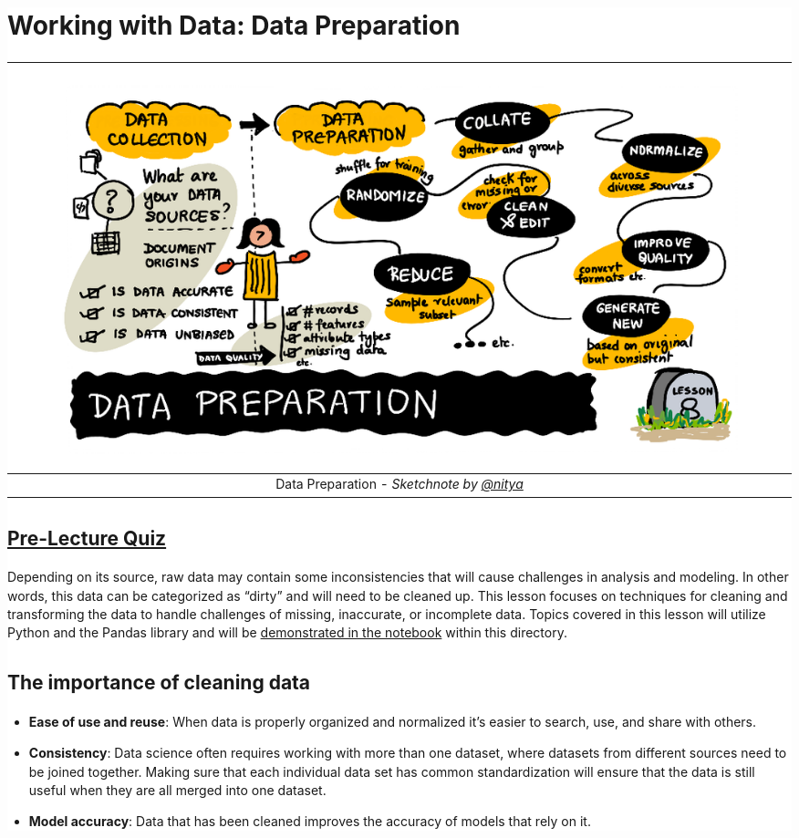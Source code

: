 # Working with Data: Data Preparation

|![ Sketchnote by [(@sketchthedocs)](https://sketchthedocs.dev) ](../../sketchnotes/08-DataPreparation.png)|
|:---:|
|Data Preparation - _Sketchnote by [@nitya](https://twitter.com/nitya)_ |

## [Pre-Lecture Quiz](https://purple-hill-04aebfb03.1.azurestaticapps.net/quiz/14)



Depending on its source, raw data may contain some inconsistencies that will cause challenges in analysis and modeling. In other words, this data can be categorized as “dirty” and will need to be cleaned up. This lesson focuses on techniques for cleaning and transforming the data to handle challenges of missing, inaccurate, or incomplete data. Topics covered in this lesson will utilize Python and the Pandas library and will be [demonstrated in the notebook](notebook.ipynb) within this directory.

## The importance of cleaning data

- **Ease of use and reuse**: When data is properly organized and normalized it’s easier to search, use, and share with others.

- **Consistency**: Data science often requires working with more than one dataset, where datasets from different sources need to be joined together. Making sure that each individual data set has common standardization will ensure that the data is still useful when they are all merged into one dataset.

- **Model accuracy**: Data that has been cleaned improves the accuracy of models that rely on it.
